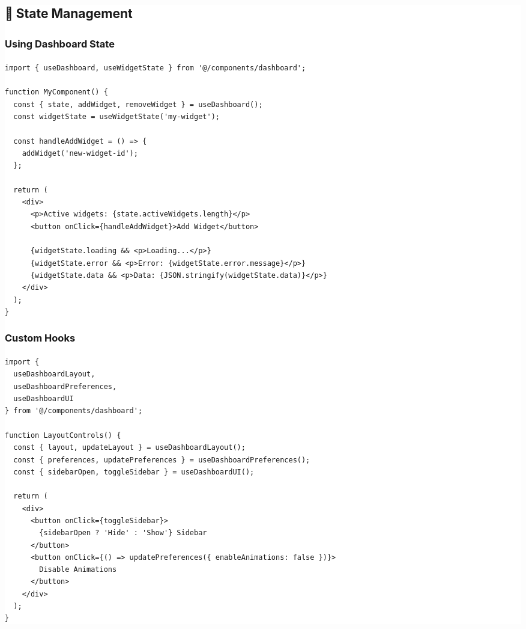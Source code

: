 ## 🔧 State Management

### Using Dashboard State

```tsx
import { useDashboard, useWidgetState } from '@/components/dashboard';

function MyComponent() {
  const { state, addWidget, removeWidget } = useDashboard();
  const widgetState = useWidgetState('my-widget');

  const handleAddWidget = () => {
    addWidget('new-widget-id');
  };

  return (
    <div>
      <p>Active widgets: {state.activeWidgets.length}</p>
      <button onClick={handleAddWidget}>Add Widget</button>
      
      {widgetState.loading && <p>Loading...</p>}
      {widgetState.error && <p>Error: {widgetState.error.message}</p>}
      {widgetState.data && <p>Data: {JSON.stringify(widgetState.data)}</p>}
    </div>
  );
}
```

### Custom Hooks

```tsx
import { 
  useDashboardLayout,
  useDashboardPreferences,
  useDashboardUI 
} from '@/components/dashboard';

function LayoutControls() {
  const { layout, updateLayout } = useDashboardLayout();
  const { preferences, updatePreferences } = useDashboardPreferences();
  const { sidebarOpen, toggleSidebar } = useDashboardUI();

  return (
    <div>
      <button onClick={toggleSidebar}>
        {sidebarOpen ? 'Hide' : 'Show'} Sidebar
      </button>
      <button onClick={() => updatePreferences({ enableAnimations: false })}>
        Disable Animations
      </button>
    </div>
  );
}
```
